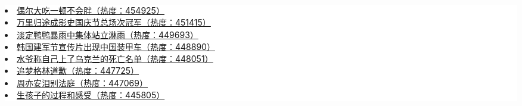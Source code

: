<li>
<a href="https://s.weibo.com/weibo?q=%23%E5%81%B6%E5%B0%94%E5%A4%A7%E5%90%83%E4%B8%80%E9%A1%BF%E4%B8%8D%E4%BC%9A%E8%83%96%23" target="weibo">
偶尔大吃一顿不会胖（热度：454925）
</a>
</li>

<li>
<a href="https://s.weibo.com/weibo?q=%23%E4%B8%87%E9%87%8C%E5%BD%92%E9%80%94%E6%88%90%E5%BD%B1%E5%8F%B2%E5%9B%BD%E5%BA%86%E8%8A%82%E6%80%BB%E5%9C%BA%E6%AC%A1%E5%86%A0%E5%86%9B%23" target="weibo">
万里归途成影史国庆节总场次冠军（热度：451415）
</a>
</li>

<li>
<a href="https://s.weibo.com/weibo?q=%23%E6%B7%A1%E5%AE%9A%E9%B8%AD%E9%B8%AD%E6%9A%B4%E9%9B%A8%E4%B8%AD%E9%9B%86%E4%BD%93%E7%AB%99%E7%AB%8B%E6%B7%8B%E9%9B%A8%23" target="weibo">
淡定鸭鸭暴雨中集体站立淋雨（热度：449693）
</a>
</li>

<li>
<a href="https://s.weibo.com/weibo?q=%23%E9%9F%A9%E5%9B%BD%E5%BB%BA%E5%86%9B%E8%8A%82%E5%AE%A3%E4%BC%A0%E7%89%87%E5%87%BA%E7%8E%B0%E4%B8%AD%E5%9B%BD%E8%A3%85%E7%94%B2%E8%BD%A6%23" target="weibo">
韩国建军节宣传片出现中国装甲车（热度：448890）
</a>
</li>

<li>
<a href="https://s.weibo.com/weibo?q=%23%E6%B0%B4%E7%88%B7%E7%A7%B0%E8%87%AA%E5%B7%B1%E4%B8%8A%E4%BA%86%E4%B9%8C%E5%85%8B%E5%85%B0%E7%9A%84%E6%AD%BB%E4%BA%A1%E5%90%8D%E5%8D%95%23" target="weibo">
水爷称自己上了乌克兰的死亡名单（热度：448051）
</a>
</li>

<li>
<a href="https://s.weibo.com/weibo?q=%23%E8%BF%BD%E6%A2%A6%E6%A0%BC%E6%9E%97%E9%81%93%E6%AD%89%23" target="weibo">
追梦格林道歉（热度：447725）
</a>
</li>

<li>
<a href="https://s.weibo.com/weibo?q=%23%E5%91%A8%E4%BA%A6%E5%AE%89%E6%B3%AA%E5%88%AB%E6%B3%95%E5%BA%AD%23" target="weibo">
周亦安泪别法庭（热度：447069）
</a>
</li>

<li>
<a href="https://s.weibo.com/weibo?q=%23%E7%94%9F%E5%AD%A9%E5%AD%90%E7%9A%84%E8%BF%87%E7%A8%8B%E5%92%8C%E6%84%9F%E5%8F%97%23" target="weibo">
生孩子的过程和感受（热度：445805）
</a>
</li>
